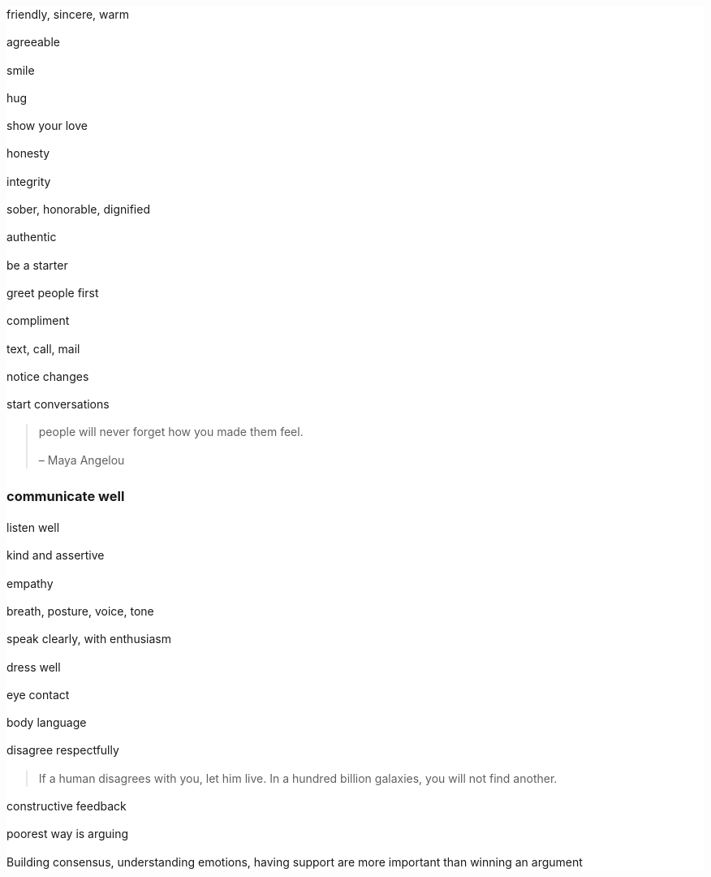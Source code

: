 friendly, sincere, warm

agreeable

smile

hug

show your love 

honesty

integrity 

sober, honorable, dignified

authentic

be a starter

greet people first

compliment

text, call, mail

notice changes

start conversations

> people will never forget how you made them feel.
> 
>  – Maya Angelou

### communicate well

listen well 

kind and assertive

empathy

breath, posture, voice, tone

speak clearly, with enthusiasm

dress well

eye contact

body language

disagree respectfully 

> If a human disagrees with you, let him live. In a hundred billion galaxies, you will not find another.

constructive feedback 

poorest way is arguing 

Building consensus, understanding emotions, having support are more important than winning an argument
